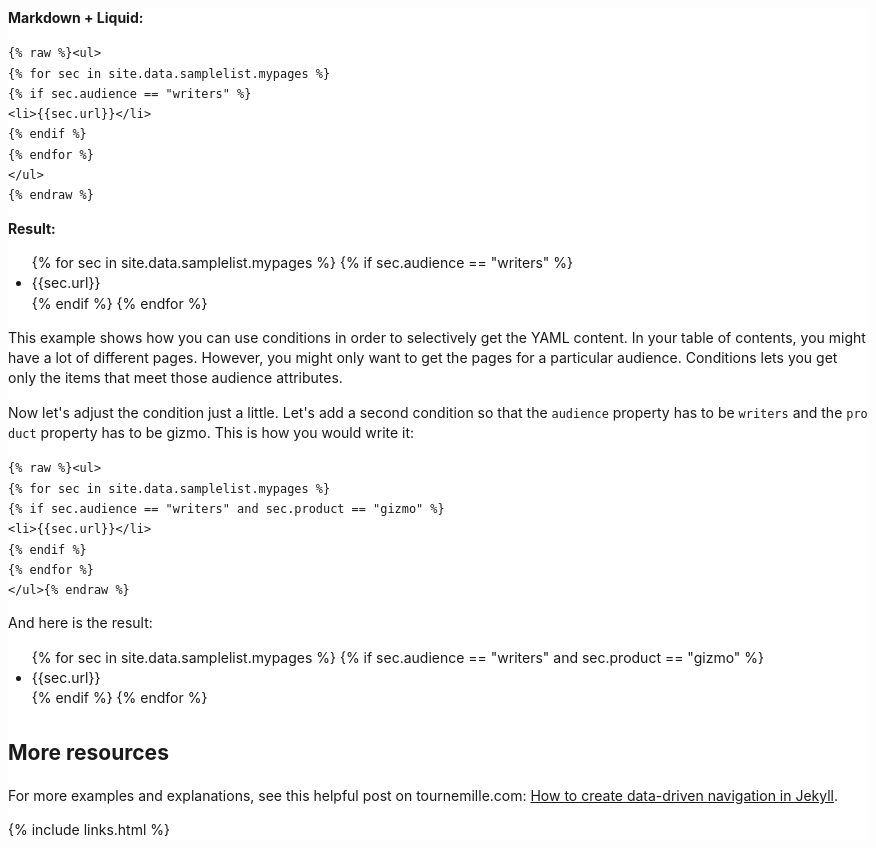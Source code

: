 ```yaml
```

**Markdown + Liquid:**


```liquid
{% raw %}<ul>
{% for sec in site.data.samplelist.mypages %}
{% if sec.audience == "writers" %}
<li>{{sec.url}}</li>
{% endif %}
{% endfor %}
</ul>
{% endraw %}
```


**Result:**
<div class="result">
<ul>
{% for sec in site.data.samplelist.mypages %}
{% if sec.audience == "writers" %}
<li>{{sec.url}}</li>
{% endif %}
{% endfor %}
</ul>
</div>

This example shows how you can use conditions in order to selectively get the YAML content. In your table of contents, you might have a lot of different pages. However, you might only want to get the pages for a particular audience. Conditions lets you get only the items that meet those audience attributes.

Now let's adjust the condition just a little. Let's add a second condition so that the `audience` property has to be `writers` and the `product` property has to be gizmo. This is how you would write it:


```liquid
{% raw %}<ul>
{% for sec in site.data.samplelist.mypages %}
{% if sec.audience == "writers" and sec.product == "gizmo" %}
<li>{{sec.url}}</li>
{% endif %}
{% endfor %}
</ul>{% endraw %}
```


And here is the result:

<div class="result">
<ul>
{% for sec in site.data.samplelist.mypages %}
{% if sec.audience == "writers" and sec.product == "gizmo" %}
<li>{{sec.url}}</li>
{% endif %}
{% endfor %}
</ul>
</div>

## More resources

For more examples and explanations, see this helpful post on tournemille.com: [How to create data-driven navigation in Jekyll](http://www.tournemille.com/blog/How-to-create-data-driven-navigation-in-Jekyll/).

{% include links.html %}
